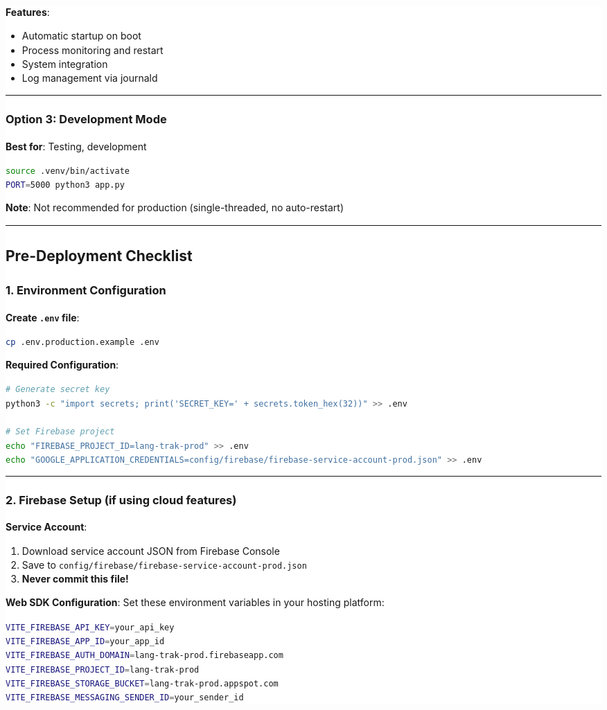 **Features**:
- Automatic startup on boot
- Process monitoring and restart
- System integration
- Log management via journald

---

### Option 3: Development Mode

**Best for**: Testing, development

```bash
source .venv/bin/activate
PORT=5000 python3 app.py
```

**Note**: Not recommended for production (single-threaded, no auto-restart)

---

## Pre-Deployment Checklist

### 1. Environment Configuration

**Create `.env` file**:
```bash
cp .env.production.example .env
```

**Required Configuration**:
```bash
# Generate secret key
python3 -c "import secrets; print('SECRET_KEY=' + secrets.token_hex(32))" >> .env

# Set Firebase project
echo "FIREBASE_PROJECT_ID=lang-trak-prod" >> .env
echo "GOOGLE_APPLICATION_CREDENTIALS=config/firebase/firebase-service-account-prod.json" >> .env
```

---

### 2. Firebase Setup (if using cloud features)

**Service Account**:
1. Download service account JSON from Firebase Console
2. Save to `config/firebase/firebase-service-account-prod.json`
3. **Never commit this file!**

**Web SDK Configuration**:
Set these environment variables in your hosting platform:
```bash
VITE_FIREBASE_API_KEY=your_api_key
VITE_FIREBASE_APP_ID=your_app_id
VITE_FIREBASE_AUTH_DOMAIN=lang-trak-prod.firebaseapp.com
VITE_FIREBASE_PROJECT_ID=lang-trak-prod
VITE_FIREBASE_STORAGE_BUCKET=lang-trak-prod.appspot.com
VITE_FIREBASE_MESSAGING_SENDER_ID=your_sender_id
```
